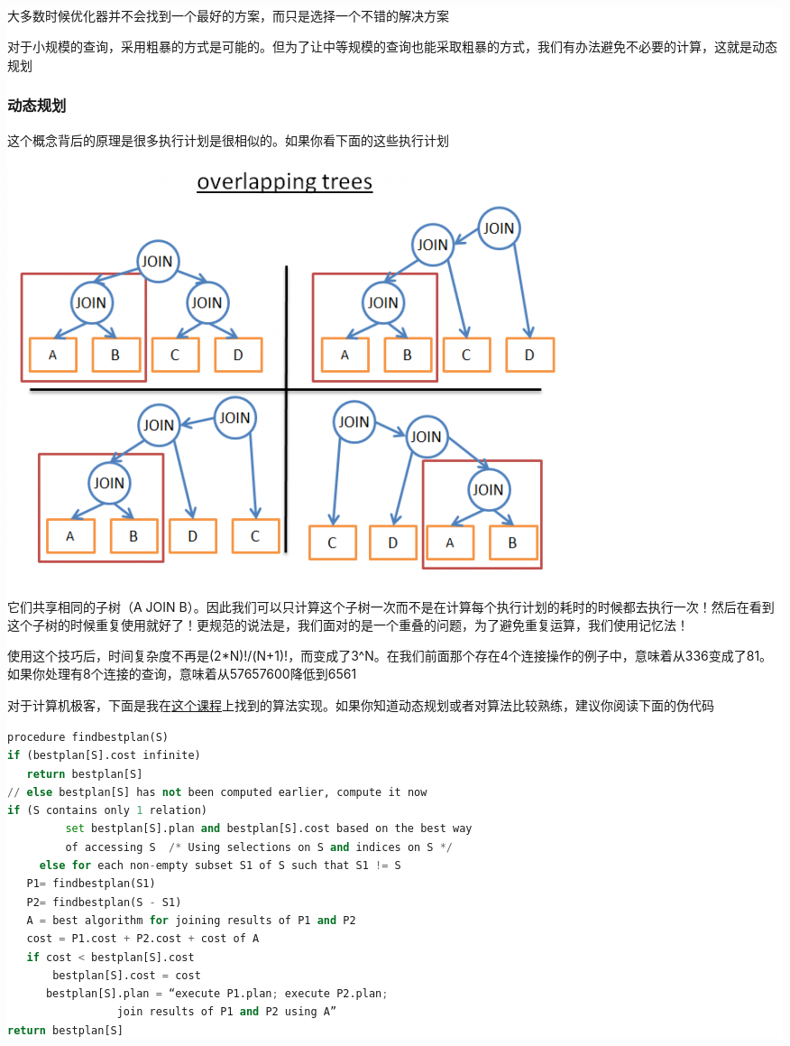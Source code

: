 大多数时候优化器并不会找到一个最好的方案，而只是选择一个不错的解决方案

对于小规模的查询，采用粗暴的方式是可能的。但为了让中等规模的查询也能采取粗暴的方式，我们有办法避免不必要的计算，这就是动态规划

### 动态规划

这个概念背后的原理是很多执行计划是很相似的。如果你看下面的这些执行计划

![image](../media/image/2018-04-15/19.png)

它们共享相同的子树（A JOIN B）。因此我们可以只计算这个子树一次而不是在计算每个执行计划的耗时的时候都去执行一次！然后在看到这个子树的时候重复使用就好了！更规范的说法是，我们面对的是一个重叠的问题，为了避免重复运算，我们使用记忆法！

使用这个技巧后，时间复杂度不再是(2\*N)!/(N+1)!，而变成了3^N。在我们前面那个存在4个连接操作的例子中，意味着从336变成了81。如果你处理有8个连接的查询，意味着从57657600降低到6561

对于计算机极客，下面是我在[这个课程](http://codex.cs.yale.edu/avi/db-book/db6/slide-dir/PPT-dir/ch13.ppt)上找到的算法实现。如果你知道动态规划或者对算法比较熟练，建议你阅读下面的伪代码

```python
procedure findbestplan(S)
if (bestplan[S].cost infinite)
   return bestplan[S]
// else bestplan[S] has not been computed earlier, compute it now
if (S contains only 1 relation)
         set bestplan[S].plan and bestplan[S].cost based on the best way
         of accessing S  /* Using selections on S and indices on S */
     else for each non-empty subset S1 of S such that S1 != S
   P1= findbestplan(S1)
   P2= findbestplan(S - S1)
   A = best algorithm for joining results of P1 and P2
   cost = P1.cost + P2.cost + cost of A
   if cost < bestplan[S].cost
       bestplan[S].cost = cost
      bestplan[S].plan = “execute P1.plan; execute P2.plan;
                 join results of P1 and P2 using A”
return bestplan[S]
```
